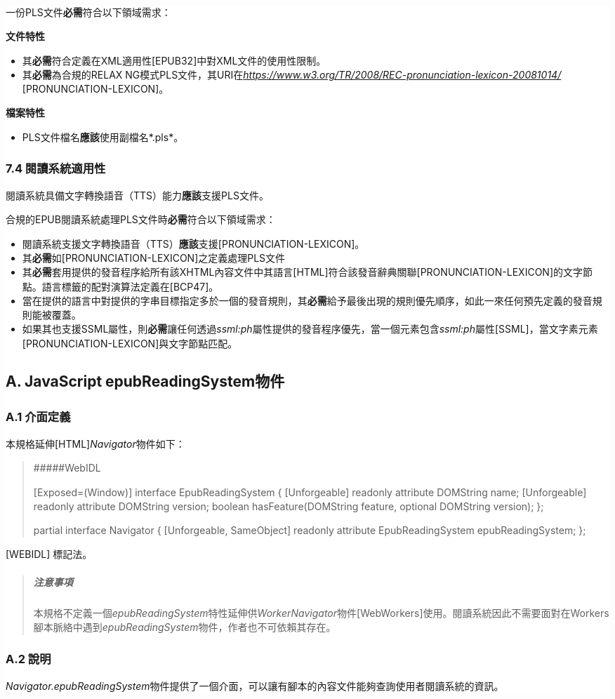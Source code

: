 一份PLS文件**必需**符合以下領域需求：

**文件特性**
  
- 其**必需**符合定義在XML適用性[EPUB32]中對XML文件的使用性限制。
- 其**必需**為合規的RELAX NG模式PLS文件，其URI在*https://www.w3.org/TR/2008/REC-pronunciation-lexicon-20081014/* [PRONUNCIATION-LEXICON]。

**檔案特性**

- PLS文件檔名**應該**使用副檔名*.pls*。

### 7.4 閱讀系統適用性

閱讀系統具備文字轉換語音（TTS）能力**應該**支援PLS文件。

合規的EPUB閱讀系統處理PLS文件時**必需**符合以下領域需求：

- 閱讀系統支援文字轉換語音（TTS）**應該**支援[PRONUNCIATION-LEXICON]。
- 其**必需**如[PRONUNCIATION-LEXICON]之定義處理PLS文件
- 其**必需**套用提供的發音程序給所有該XHTML內容文件中其語言[HTML]符合該發音辭典關聯[PRONUNCIATION-LEXICON]的文字節點。語言標籤的配對演算法定義在[BCP47]。
- 當在提供的語言中對提供的字串目標指定多於一個的發音規則，其**必需**給予最後出現的規則優先順序，如此一來任何預先定義的發音規則能被覆蓋。
- 如果其也支援SSML屬性，則**必需**讓任何透過*ssml:ph*屬性提供的發音程序優先，當一個元素包含*ssml:ph*屬性[SSML]，當文字素元素[PRONUNCIATION-LEXICON]與文字節點匹配。

## A. JavaScript epubReadingSystem物件

### A.1 介面定義

本規格延伸[HTML]*Navigator*物件如下：

> #####WebIDL 
> 
> [Exposed=(Window)]
> interface EpubReadingSystem {
>     [Unforgeable] readonly attribute DOMString name;
>     [Unforgeable] readonly attribute DOMString version;
>     boolean hasFeature(DOMString feature, optional DOMString version);
> };
> 
> partial interface Navigator {
>     [Unforgeable, SameObject] readonly attribute EpubReadingSystem epubReadingSystem;
> };

[WEBIDL] 標記法。

> ##### 注意事項
> 
> 本規格不定義一個*epubReadingSystem*特性延伸供*WorkerNavigator*物件[WebWorkers]使用。閱讀系統因此不需要面對在Workers腳本脈絡中遇到*epubReadingSystem*物件，作者也不可依賴其存在。

### A.2 說明

*Navigator.epubReadingSystem*物件提供了一個介面，可以讓有腳本的內容文件能夠查詢使用者閱讀系統的資訊。
